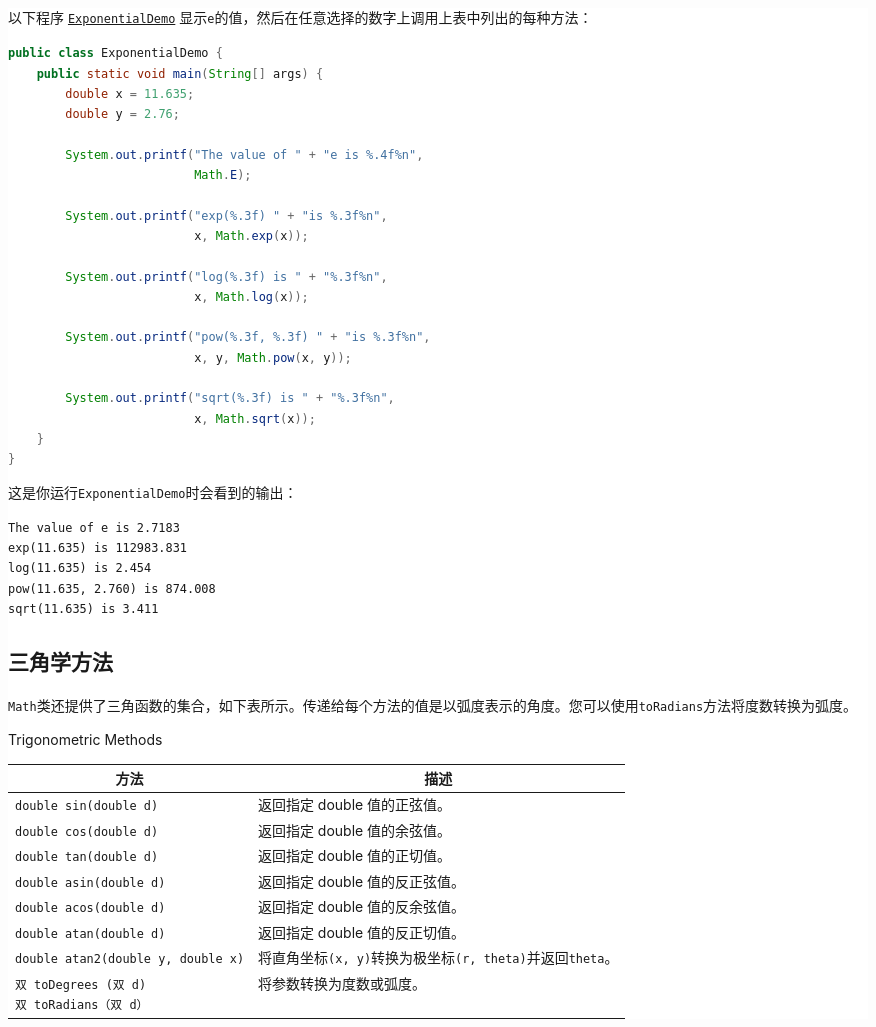 以下程序 [`ExponentialDemo`](examples/ExponentialDemo.java) 显示`e`的值，然后在任意选择的数字上调用上表中列出的每种方法：

```java
public class ExponentialDemo {
    public static void main(String[] args) {
        double x = 11.635;
        double y = 2.76;

        System.out.printf("The value of " + "e is %.4f%n",
                          Math.E);

        System.out.printf("exp(%.3f) " + "is %.3f%n",
                          x, Math.exp(x));

        System.out.printf("log(%.3f) is " + "%.3f%n",
                          x, Math.log(x));

        System.out.printf("pow(%.3f, %.3f) " + "is %.3f%n",
                          x, y, Math.pow(x, y));

        System.out.printf("sqrt(%.3f) is " + "%.3f%n",
                          x, Math.sqrt(x));
    }
}
```

这是你运行`ExponentialDemo`时会看到的输出：

```
The value of e is 2.7183
exp(11.635) is 112983.831
log(11.635) is 2.454
pow(11.635, 2.760) is 874.008
sqrt(11.635) is 3.411
```

## 三角学方法

`Math`类还提供了三角函数的集合，如下表所示。传递给每个方法的值是以弧度表示的角度。您可以使用`toRadians`方法将度数转换为弧度。

Trigonometric Methods

| 方法 | 描述 |
| --- | --- |
| `double sin(double d)` | 返回指定 double 值的正弦值。 |
| `double cos(double d)` | 返回指定 double 值的余弦值。 |
| `double tan(double d)` | 返回指定 double 值的正切值。 |
| `double asin(double d)` | 返回指定 double 值的反正弦值。 |
| `double acos(double d)` | 返回指定 double 值的反余弦值。 |
| `double atan(double d)` | 返回指定 double 值的反正切值。 |
| `double atan2(double y, double x)` | 将直角坐标`(x, y)`转换为极坐标`(r, theta)`并返回`theta`。 |
| `双 toDegrees (双 d)`<br>`双 toRadians（双 d）` | 将参数转换为度数或弧度。 |
